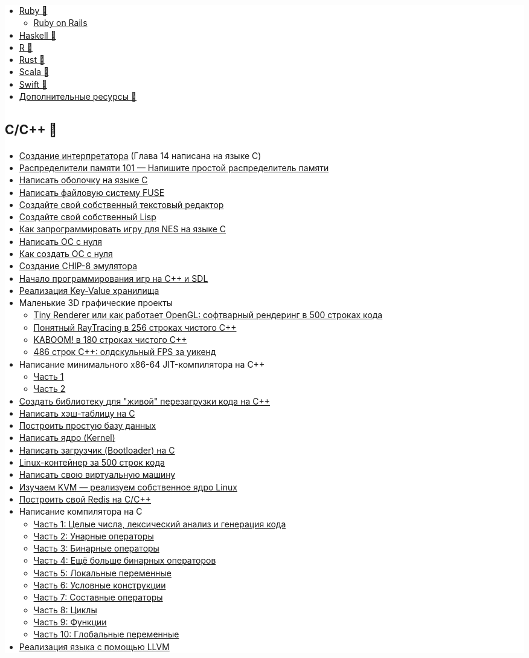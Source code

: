   - [Ruby 🚩](#ruby-)
    - [Ruby on Rails](#ruby-on-rails)
  - [Haskell 🚩](#haskell-)
  - [R 🚩](#r-)
  - [Rust 🚩](#rust-)
  - [Scala 🚩](#scala-)
  - [Swift 🚩](#swift-)
  - [Дополнительные ресурсы 🚩](#дополнительные-ресурсы-)

## C/C++ 🚩

- [Создание интерпретатора](http://www.craftinginterpreters.com/) (Глава 14 написана на языке C)
- [Распределители памяти 101 — Напишите простой распределитель памяти](https://arjunsreedharan.org/post/148675821737/memory-allocators-101-write-a-simple-memory)
- [Написать оболочку на языке C](https://brennan.io/2015/01/16/write-a-shell-in-c/)
- [Написать файловую систему FUSE](https://www.cs.nmsu.edu/~pfeiffer/fuse-tutorial/)
- [Создайте свой собственный текстовый редактор](http://viewsourcecode.org/snaptoken/kilo/)
- [Создайте свой собственный Lisp](http://www.buildyourownlisp.com/)
- [Как запрограммировать игру для NES на языке C](https://nesdoug.com/)
- [Написать ОС с нуля](https://github.com/tuhdo/os01)
- [Как создать ОС с нуля](https://github.com/cfenollosa/os-tutorial)
- [Создание CHIP-8 эмулятора](https://austinmorlan.com/posts/chip8_emulator/)
- [Начало программирования игр на C++ и SDL](http://lazyfoo.net/tutorials/SDL/)
- [Реализация Key-Value хранилища](http://codecapsule.com/2012/11/07/ikvs-implementing-a-key-value-store-table-of-contents/)
- Маленькие 3D графические проекты
  - [Tiny Renderer или как работает OpenGL: софтварный рендеринг в 500 строках кода](https://github.com/ssloy/tinyrenderer/wiki)
  - [Понятный RayTracing в 256 строках чистого C++](https://github.com/ssloy/tinyraytracer/wiki)
  - [KABOOM! в 180 строках чистого C++](https://github.com/ssloy/tinykaboom/wiki)
  - [486 строк C++: олдскульный FPS за уикенд](https://github.com/ssloy/tinyraycaster/wiki)
- Написание минимального x86-64 JIT-компилятора на C++
  - [Часть 1](https://solarianprogrammer.com/2018/01/10/writing-minimal-x86-64-jit-compiler-cpp/)
  - [Часть 2](https://solarianprogrammer.com/2018/01/12/writing-minimal-x86-64-jit-compiler-cpp-part-2/)
- [Создать библиотеку для "живой" перезагрузки кода на C++](http://howistart.org/posts/cpp/1/index.html)
- [Написать хэш-таблицу на C](https://github.com/jamesroutley/write-a-hash-table)
- [Построить простую базу данных](https://cstack.github.io/db_tutorial/)
- [Написать ядро (Kernel)](http://arjunsreedharan.org/post/82710718100/kernel-101-lets-write-a-kernel)
- [Написать загрузчик (Bootloader) на C](http://3zanders.co.uk/2017/10/13/writing-a-bootloader/)
- [Linux-контейнер за 500 строк кода](https://blog.lizzie.io/linux-containers-in-500-loc.html)
- [Написать свою виртуальную машину](https://justinmeiners.github.io/lc3-vm/)
- [Изучаем KVM — реализуем собственное ядро Linux](https://david942j.blogspot.com/2018/10/note-learning-kvm-implement-your-own.html)
- [Построить свой Redis на C/C++](https://build-your-own.org/redis/)
- Написание компилятора на C
  - [Часть 1: Целые числа, лексический анализ и генерация кода](https://norasandler.com/2017/11/29/Write-a-Compiler.html)
  - [Часть 2: Унарные операторы](https://norasandler.com/2017/12/05/Write-a-Compiler-2.html)
  - [Часть 3: Бинарные операторы](https://norasandler.com/2017/12/15/Write-a-Compiler-3.html)
  - [Часть 4: Ещё больше бинарных операторов](https://norasandler.com/2017/12/28/Write-a-Compiler-4.html)
  - [Часть 5: Локальные переменные](https://norasandler.com/2018/01/08/Write-a-Compiler-5.html)
  - [Часть 6: Условные конструкции](https://norasandler.com/2018/02/25/Write-a-Compiler-6.html)
  - [Часть 7: Составные операторы](https://norasandler.com/2018/03/14/Write-a-Compiler-7.html)
  - [Часть 8: Циклы](https://norasandler.com/2018/04/10/Write-a-Compiler-8.html)
  - [Часть 9: Функции](https://norasandler.com/2018/06/27/Write-a-Compiler-9.html)
  - [Часть 10: Глобальные переменные](https://norasandler.com/2019/02/18/Write-a-Compiler-10.html)
- [Реализация языка с помощью LLVM](https://llvm.org/docs/tutorial/#kaleidoscope-implementing-a-language-with-llvm)